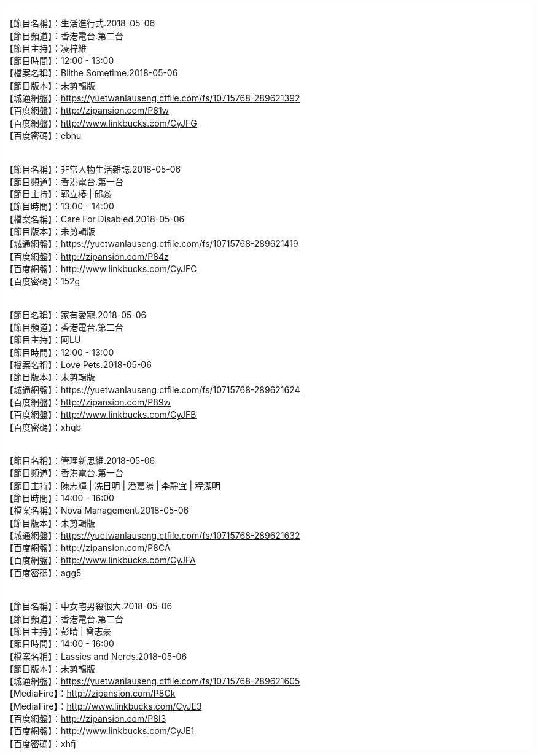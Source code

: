 <br>【節目名稱】：生活進行式.2018-05-06
<br>【節目頻道】：香港電台.第二台
<br>【節目主持】：凌梓維
<br>【節目時間】：12:00 - 13:00
<br>【檔案名稱】：Blithe Sometime.2018-05-06
<br>【節目版本】：未剪輯版
<br>【城通網盤】：https://yuetwanlauseng.ctfile.com/fs/10715768-289621392
<br>【百度網盤】：http://zipansion.com/P81w
<br>【百度網盤】：http://www.linkbucks.com/CyJFG
<br>【百度密碼】：ebhu

<br>【節目名稱】：非常人物生活雜誌.2018-05-06
<br>【節目頻道】：香港電台.第一台
<br>【節目主持】：郭立椿 | 邱焱
<br>【節目時間】：13:00 - 14:00
<br>【檔案名稱】：Care For Disabled.2018-05-06
<br>【節目版本】：未剪輯版
<br>【城通網盤】：https://yuetwanlauseng.ctfile.com/fs/10715768-289621419
<br>【百度網盤】：http://zipansion.com/P84z
<br>【百度網盤】：http://www.linkbucks.com/CyJFC
<br>【百度密碼】：152g

<br>【節目名稱】：家有愛寵.2018-05-06
<br>【節目頻道】：香港電台.第二台
<br>【節目主持】：阿LU
<br>【節目時間】：12:00 - 13:00
<br>【檔案名稱】：Love Pets.2018-05-06
<br>【節目版本】：未剪輯版
<br>【城通網盤】：https://yuetwanlauseng.ctfile.com/fs/10715768-289621624
<br>【百度網盤】：http://zipansion.com/P89w
<br>【百度網盤】：http://www.linkbucks.com/CyJFB
<br>【百度密碼】：xhqb

<br>【節目名稱】：管理新思維.2018-05-06
<br>【節目頻道】：香港電台.第一台
<br>【節目主持】：陳志輝 | 冼日明 | 潘嘉陽 | 李靜宜 | 程潔明
<br>【節目時間】：14:00 - 16:00
<br>【檔案名稱】：Nova Management.2018-05-06
<br>【節目版本】：未剪輯版
<br>【城通網盤】：https://yuetwanlauseng.ctfile.com/fs/10715768-289621632
<br>【百度網盤】：http://zipansion.com/P8CA
<br>【百度網盤】：http://www.linkbucks.com/CyJFA
<br>【百度密碼】：agg5

<br>【節目名稱】：中女宅男殺很大.2018-05-06
<br>【節目頻道】：香港電台.第二台
<br>【節目主持】：彭晴 | 曾志豪
<br>【節目時間】：14:00 - 16:00
<br>【檔案名稱】：Lassies and Nerds.2018-05-06
<br>【節目版本】：未剪輯版
<br>【城通網盤】：https://yuetwanlauseng.ctfile.com/fs/10715768-289621605
<br>【MediaFire】：http://zipansion.com/P8Gk
<br>【MediaFire】：http://www.linkbucks.com/CyJE3
<br>【百度網盤】：http://zipansion.com/P8I3
<br>【百度網盤】：http://www.linkbucks.com/CyJE1
<br>【百度密碼】：xhfj
